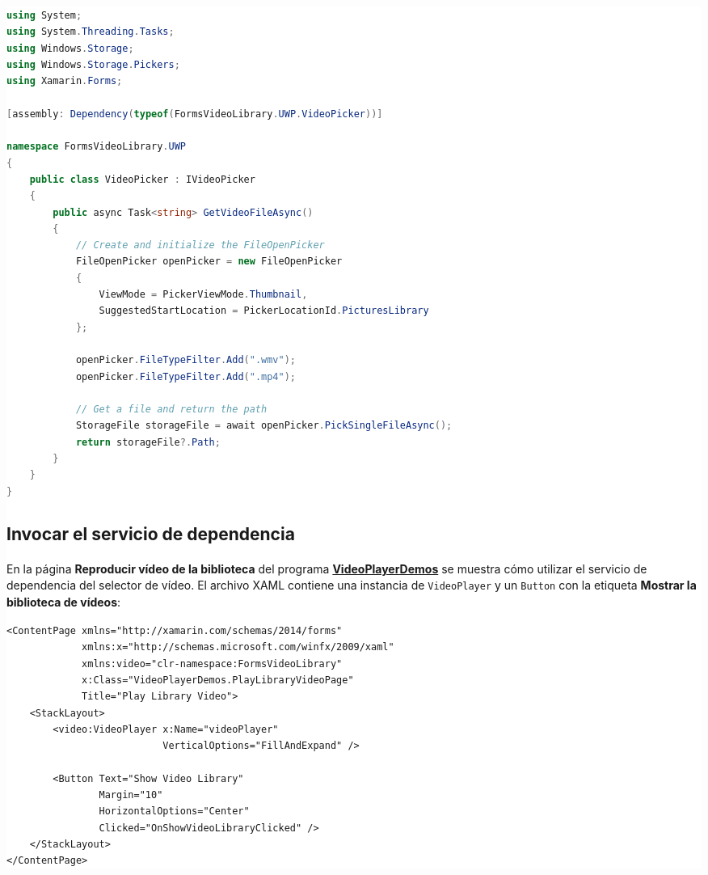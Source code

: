 ```csharp
using System;
using System.Threading.Tasks;
using Windows.Storage;
using Windows.Storage.Pickers;
using Xamarin.Forms;

[assembly: Dependency(typeof(FormsVideoLibrary.UWP.VideoPicker))]

namespace FormsVideoLibrary.UWP
{
    public class VideoPicker : IVideoPicker
    {
        public async Task<string> GetVideoFileAsync()
        {
            // Create and initialize the FileOpenPicker
            FileOpenPicker openPicker = new FileOpenPicker
            {
                ViewMode = PickerViewMode.Thumbnail,
                SuggestedStartLocation = PickerLocationId.PicturesLibrary
            };

            openPicker.FileTypeFilter.Add(".wmv");
            openPicker.FileTypeFilter.Add(".mp4");

            // Get a file and return the path
            StorageFile storageFile = await openPicker.PickSingleFileAsync();
            return storageFile?.Path;
        }
    }
}
```

## <a name="invoking-the-dependency-service"></a>Invocar el servicio de dependencia

En la página **Reproducir vídeo de la biblioteca** del programa [**VideoPlayerDemos**](https://developer.xamarin.com/samples/xamarin-forms/customrenderers/VideoPlayerDemos/) se muestra cómo utilizar el servicio de dependencia del selector de vídeo. El archivo XAML contiene una instancia de `VideoPlayer` y un `Button` con la etiqueta **Mostrar la biblioteca de vídeos**:

```xaml
<ContentPage xmlns="http://xamarin.com/schemas/2014/forms"
             xmlns:x="http://schemas.microsoft.com/winfx/2009/xaml"
             xmlns:video="clr-namespace:FormsVideoLibrary"
             x:Class="VideoPlayerDemos.PlayLibraryVideoPage"
             Title="Play Library Video">
    <StackLayout>
        <video:VideoPlayer x:Name="videoPlayer"
                           VerticalOptions="FillAndExpand" />

        <Button Text="Show Video Library"
                Margin="10"
                HorizontalOptions="Center"
                Clicked="OnShowVideoLibraryClicked" />
    </StackLayout>
</ContentPage>
```
